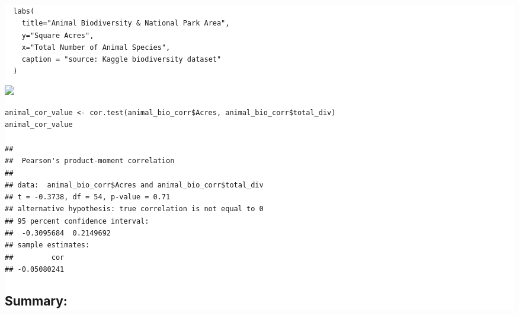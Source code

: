       labs(                   
        title="Animal Biodiversity & National Park Area", 
        y="Square Acres", 
        x="Total Number of Animal Species", 
        caption = "source: Kaggle biodiversity dataset"
      )

![](np_biodiversity_files/figure-markdown_strict/unnamed-chunk-10-1.png)

    animal_cor_value <- cor.test(animal_bio_corr$Acres, animal_bio_corr$total_div)
    animal_cor_value

    ## 
    ##  Pearson's product-moment correlation
    ## 
    ## data:  animal_bio_corr$Acres and animal_bio_corr$total_div
    ## t = -0.3738, df = 54, p-value = 0.71
    ## alternative hypothesis: true correlation is not equal to 0
    ## 95 percent confidence interval:
    ##  -0.3095684  0.2149692
    ## sample estimates:
    ##         cor 
    ## -0.05080241

Summary:
--------

